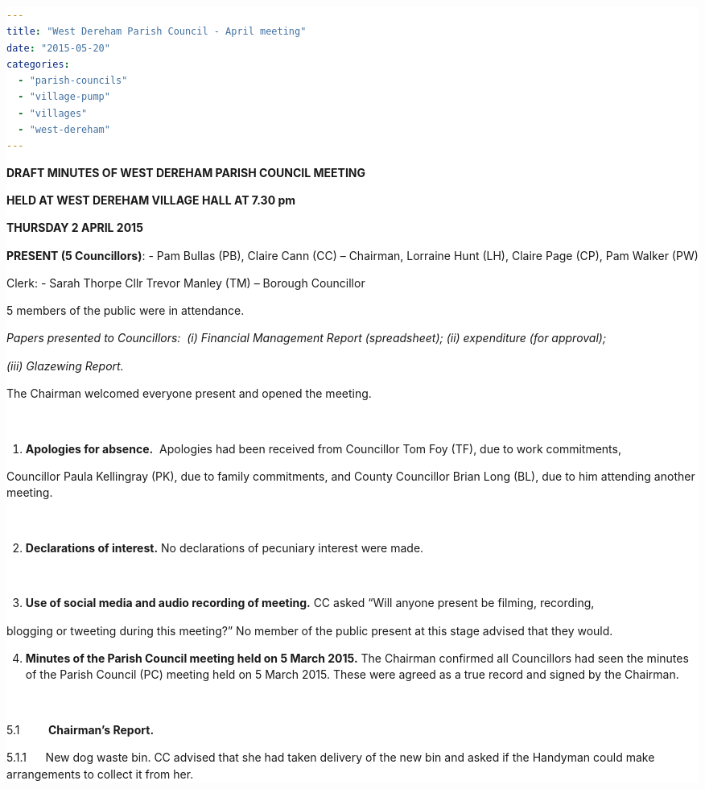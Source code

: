 ```yaml
---
title: "West Dereham Parish Council - April meeting"
date: "2015-05-20"
categories: 
  - "parish-councils"
  - "village-pump"
  - "villages"
  - "west-dereham"
---
```


**DRAFT MINUTES OF WEST DEREHAM PARISH COUNCIL MEETING**

**HELD AT WEST DEREHAM VILLAGE HALL AT 7.30 pm**

**THURSDAY 2 APRIL 2015**

**PRESENT (5 Councillors)**: - Pam Bullas (PB), Claire Cann (CC) – Chairman, Lorraine Hunt (LH), Claire Page (CP), Pam Walker (PW)

Clerk: - Sarah Thorpe Cllr Trevor Manley (TM) – Borough Councillor

5 members of the public were in attendance.

_Papers presented to Councillors:  (i) Financial Management Report (spreadsheet); (ii) expenditure (for approval);_

_(iii) Glazewing Report._

The Chairman welcomed everyone present and opened the meeting.

 

1. **Apologies for absence.**  Apologies had been received from Councillor Tom Foy (TF), due to work commitments,

Councillor Paula Kellingray (PK), due to family commitments, and County Councillor Brian Long (BL), due to him attending another meeting.

 

2. **Declarations of interest.** No declarations of pecuniary interest were made.

 

3. **Use of social media and audio recording of meeting.** CC asked “Will anyone present be filming, recording,

blogging or tweeting during this meeting?” No member of the public present at this stage advised that they would.

4. **Minutes of the Parish Council meeting held on 5 March 2015.** The Chairman confirmed all Councillors had seen the minutes of the Parish Council (PC) meeting held on 5 March 2015. These were agreed as a true record and signed by the Chairman.

 

5.1         **Chairman’s Report.**

5.1.1      New dog waste bin. CC advised that she had taken delivery of the new bin and asked if the Handyman could make arrangements to collect it from her.

